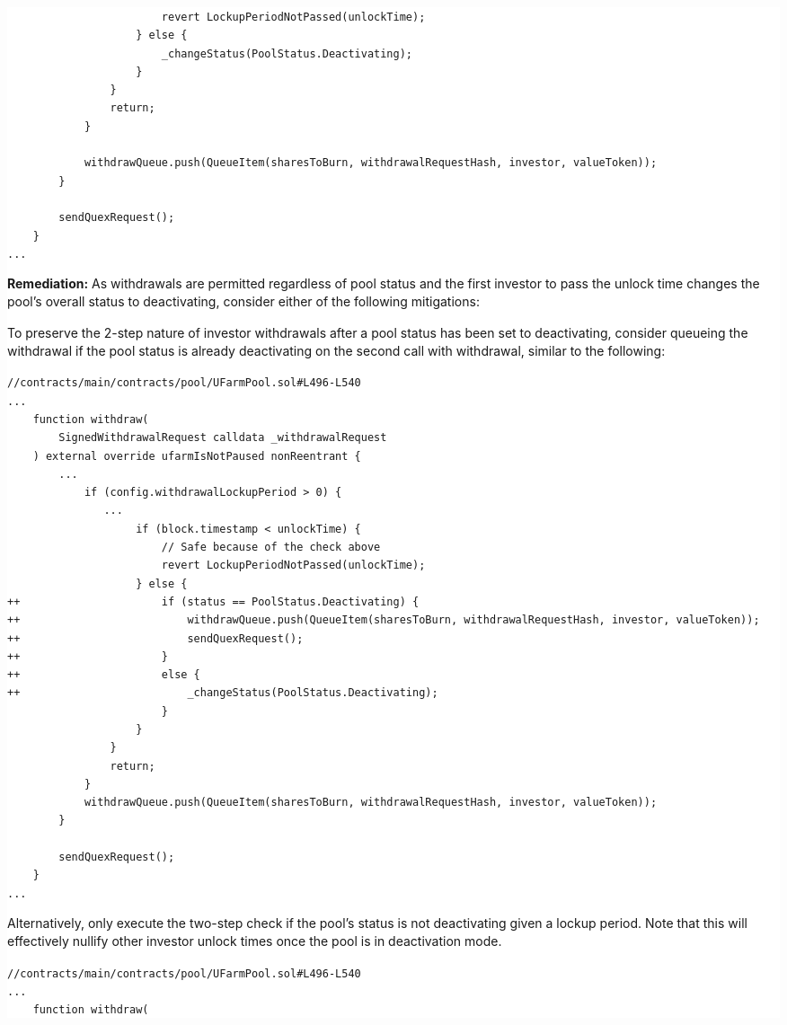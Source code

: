 ```
                        revert LockupPeriodNotPassed(unlockTime);
                    } else {
                        _changeStatus(PoolStatus.Deactivating);
                    }
                }
                return;
            }

            withdrawQueue.push(QueueItem(sharesToBurn, withdrawalRequestHash, investor, valueToken));
        }

        sendQuexRequest();
    }
...
```


**Remediation:**  As withdrawals are permitted regardless of pool status and the first investor to pass the unlock time changes the pool’s overall status to deactivating, consider either of the following mitigations:

To preserve the 2-step nature of investor withdrawals after a pool status has been set to deactivating, consider queueing the withdrawal if the pool status is already deactivating on the second call with withdrawal, similar to the following:
```
//contracts/main/contracts/pool/UFarmPool.sol#L496-L540
...
    function withdraw(
        SignedWithdrawalRequest calldata _withdrawalRequest
    ) external override ufarmIsNotPaused nonReentrant {
        ...
            if (config.withdrawalLockupPeriod > 0) {
               ...
                    if (block.timestamp < unlockTime) {
                        // Safe because of the check above
                        revert LockupPeriodNotPassed(unlockTime);
                    } else {
++                      if (status == PoolStatus.Deactivating) {
++                          withdrawQueue.push(QueueItem(sharesToBurn, withdrawalRequestHash, investor, valueToken));
++                          sendQuexRequest();
++                      }
++                      else {
++                          _changeStatus(PoolStatus.Deactivating);
                        }  
                    }
                }
                return;
            }
            withdrawQueue.push(QueueItem(sharesToBurn, withdrawalRequestHash, investor, valueToken));
        }

        sendQuexRequest();
    }
...
```
Alternatively, only execute the two-step check if the pool’s status is not deactivating given a lockup period. Note that this will effectively nullify other investor unlock times once the pool is in deactivation mode.
```
//contracts/main/contracts/pool/UFarmPool.sol#L496-L540
...
    function withdraw(
```